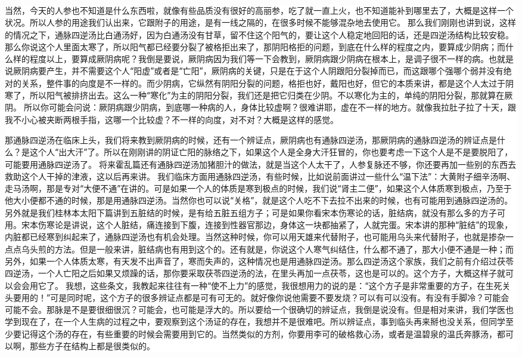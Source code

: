 当然，今天的人参也不知道是什么东西啦，就像有些品质没有很好的高丽参，吃了就一直上火，也不知道能补到哪里去了，大概是这样一个状况。所以人参的用途我们认出来，它跟附子的用途，是有一线之隔的，在很多时候不能够混杂地去使用它。
那么我们刚刚也讲到说，这样的情况之下，通脉四逆汤比白通汤好，因为白通汤没有甘草，留不住这个阳气的，要让这个人稳定地回阳的话，还是四逆汤结构比较安稳。那么你说这个人里面太寒了，所以阳气都已经要分裂了被格拒出来了，那阴阳格拒的问题，到底在什么样的程度之内，要算成少阴病；而什么样的程度以上，要算成厥阴病呢？我倒是要说，厥阴病因为我们等一下会教到，厥阴病跟少阴病在根本上，是调子很不一样的病。也就是说厥阴病要产生，并不需要这个人“阳虚”或者是“亡阳”，厥阴病的关键，只是在于这个人阴跟阳分裂掉而已，而这跟哪个强哪个弱并没有绝对的关系，整件事的向度是不一样的。而少阴病，它纵然有阴阳分裂的问题，格拒也好，戴阳也好，但它的本质来讲，都是这个人太过于阴寒了，所以阳气被排挤出去。这么一种“寒化”为主的阴阳分裂，我们还是把它归类在少阴。不以寒化为主的，单纯的阴阳分裂，那就算在厥阴。
所以你可能会问说：厥阴病跟少阴病，到底哪一种病的人，身体比较虚啊？很难讲耶，虚在不一样的地方。就像我拉肚子拉了十天，跟我不小心被夹断两根手指，这哪一个比较虚？不一样的向度，对不对？大概是这样的感觉。

那通脉四逆汤在临床上头，我们将来教到厥阴病的时候，还有一个辨证点，厥阴病也有通脉四逆汤，那厥阴病的通脉四逆汤的辨证点是什么？是这个人“出大汗”了。所以在刚刚讲的阴证亡阳的脉络之下，如果这个人是全身大汗狂冒的，你也要考虑一下这个人是不是要脱阳了，可能要用通脉四逆汤了。
将来霍乱篇还有通脉四逆汤加猪胆汁的做法，就是当这个人太干了，人参复脉还不够，你还要再加一些别的东西去救助这个人干掉的津液，这以后再来讲。
我们临床方面用通脉四逆汤，有些时候，比如说前面讲过一些什么“温下法”：大黄附子细辛汤啊、走马汤啊，那是专对“大便不通”在讲的。可是如果一个人的体质是寒到极点的时候，我们说“肾主二便”，如果这个人体质寒到极点，乃至于他大小便都不通的时候，那是用通脉四逆汤。当然你也可以说“关格”，就是这个人吃不下去拉不出来的时候，也有可能用到通脉四逆汤的。
另外就是我们桂林本太阳下篇讲到五脏结的时候，是有给五脏五组方子；可是如果你看宋本伤寒论的话，脏结病，就没有那么多的方子可用。宋本伤寒论是讲说，这个人脏结，痛连接到下腹，连接到性器官那边，身体这一块都抽紧了，人就完蛋。宋本讲的那种“脏结”的现象，内脏都已经寒到纠起来了，通脉四逆汤也有机会处理。当然这种时候，你可以用天雄来代替附子，也可能用乌头来代替附子，也就是掺杂一点点乌头煎的方法。但是一般来讲，脏结病也有用到这个的。还有就是，你说这个人寒气纠结住，什么都不通了，那大小便不通是一种；而另外，如果一个人体质太寒，有天发不出声音了，寒而失声的，这种情况也是用通脉四逆汤。那么四逆汤这个家族，我们之前有介绍过茯苓四逆汤，一个人亡阳之后如果又烦躁的话，那你要采取茯苓四逆汤的法，在里头再加一点茯苓，这也是可以的。这个方子，大概这样子就可以会会用它了。
我想，这些条文，我教起来往往有一种“使不上力”的感觉，我很想用力的说的是：“这个方子是非常重要的方子，在生死关头要用的！”可是同时呢，这个方子的很多辨证点都是可有可无的。就好像你说他需要不要发烧？可以有可以没有。有没有手脚冷？可能会可能不会。那脉是不是要很细很沉？可能会，也可能是浮大的。所以要给一个很确切的辨证点，我倒是说没有。但是相对来讲，我们学医也学到现在了，在一个人生病的过程之中，要观察到这个汤证的存在，我想并不是很难吧。所以辨证点，事到临头再来掰也没关系，但同学至少要记得这个汤的存在，有些重要的时候会需要用到它的。当然类似的方剂，你要用李可的破格救心汤，或者是温碧泉的温氏奔豚汤，都可以啊，那些方子在结构上都是很类似的。
